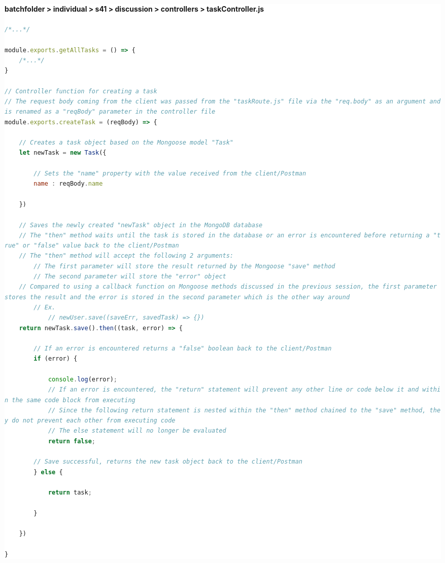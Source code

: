 #### batchfolder > individual > s41 > discussion > controllers > taskController.js
```js
/*...*/

module.exports.getAllTasks = () => {
    /*...*/
}

// Controller function for creating a task
// The request body coming from the client was passed from the "taskRoute.js" file via the "req.body" as an argument and is renamed as a "reqBody" parameter in the controller file
module.exports.createTask = (reqBody) => {

    // Creates a task object based on the Mongoose model "Task"
    let newTask = new Task({
        
        // Sets the "name" property with the value received from the client/Postman
        name : reqBody.name

    })

    // Saves the newly created "newTask" object in the MongoDB database
    // The "then" method waits until the task is stored in the database or an error is encountered before returning a "true" or "false" value back to the client/Postman
    // The "then" method will accept the following 2 arguments:
        // The first parameter will store the result returned by the Mongoose "save" method
        // The second parameter will store the "error" object
    // Compared to using a callback function on Mongoose methods discussed in the previous session, the first parameter stores the result and the error is stored in the second parameter which is the other way around
        // Ex.
            // newUser.save((saveErr, savedTask) => {})
    return newTask.save().then((task, error) => {

        // If an error is encountered returns a "false" boolean back to the client/Postman
        if (error) {

            console.log(error);
            // If an error is encountered, the "return" statement will prevent any other line or code below it and within the same code block from executing
            // Since the following return statement is nested within the "then" method chained to the "save" method, they do not prevent each other from executing code
            // The else statement will no longer be evaluated
            return false;

        // Save successful, returns the new task object back to the client/Postman
        } else {

            return task; 

        }

    })

}
```

